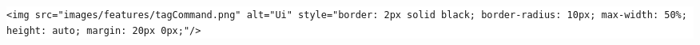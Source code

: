     <img src="images/features/tagCommand.png" alt="Ui" style="border: 2px solid black; border-radius: 10px; max-width: 50%; height: auto; margin: 20px 0px;"/>
</div>
